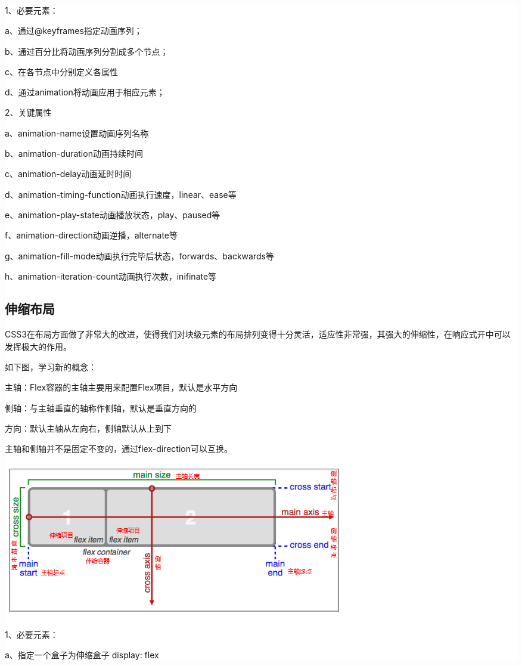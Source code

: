 1、必要元素：

a、通过@keyframes指定动画序列；

b、通过百分比将动画序列分割成多个节点；

c、在各节点中分别定义各属性

d、通过animation将动画应用于相应元素；

2、关键属性

a、animation-name设置动画序列名称

b、animation-duration动画持续时间

c、animation-delay动画延时时间

d、animation-timing-function动画执行速度，linear、ease等

e、animation-play-state动画播放状态，play、paused等

f、animation-direction动画逆播，alternate等

g、animation-fill-mode动画执行完毕后状态，forwards、backwards等

h、animation-iteration-count动画执行次数，inifinate等

## 伸缩布局

CSS3在布局方面做了非常大的改进，使得我们对块级元素的布局排列变得十分灵活，适应性非常强，其强大的伸缩性，在响应式开中可以发挥极大的作用。

如下图，学习新的概念：

主轴：Flex容器的主轴主要用来配置Flex项目，默认是水平方向

侧轴：与主轴垂直的轴称作侧轴，默认是垂直方向的

方向：默认主轴从左向右，侧轴默认从上到下

主轴和侧轴并不是固定不变的，通过flex-direction可以互换。

 ![](images/css3ssbj.png)

1、必要元素：

a、指定一个盒子为伸缩盒子 display: flex
